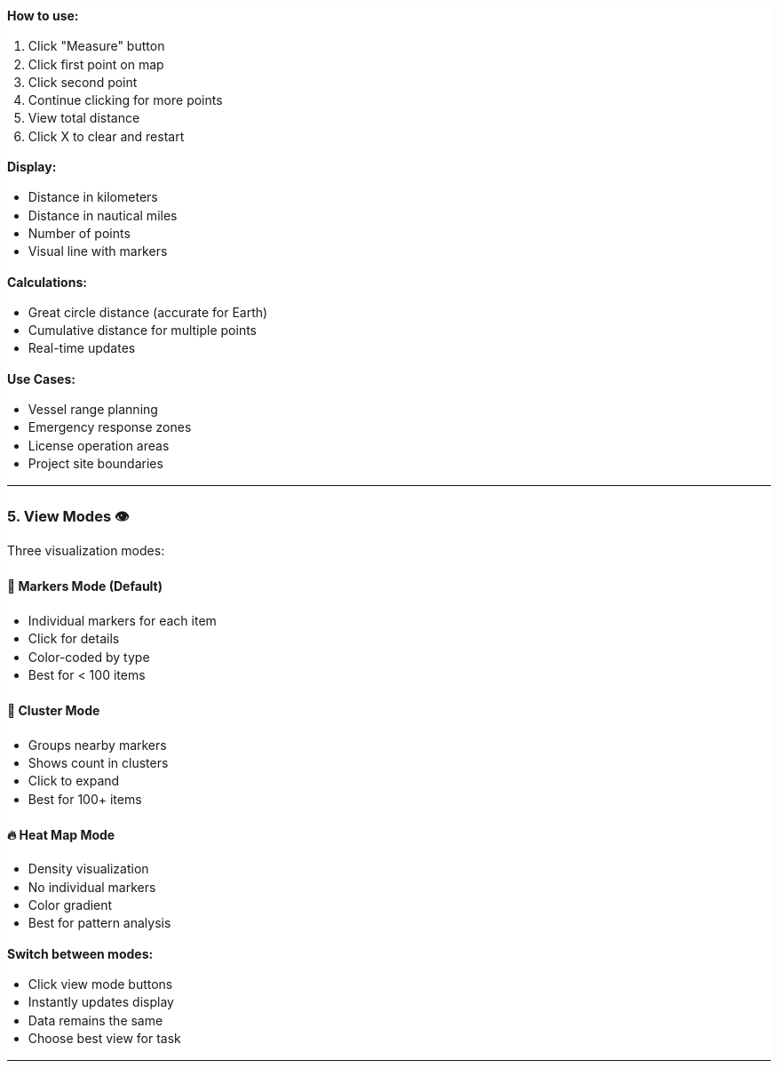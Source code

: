 **How to use:**
1. Click "Measure" button
2. Click first point on map
3. Click second point
4. Continue clicking for more points
5. View total distance
6. Click X to clear and restart

**Display:**
- Distance in kilometers
- Distance in nautical miles
- Number of points
- Visual line with markers

**Calculations:**
- Great circle distance (accurate for Earth)
- Cumulative distance for multiple points
- Real-time updates

**Use Cases:**
- Vessel range planning
- Emergency response zones
- License operation areas
- Project site boundaries

---

### **5. View Modes** 👁️

Three visualization modes:

#### **📍 Markers Mode** (Default)
- Individual markers for each item
- Click for details
- Color-coded by type
- Best for < 100 items

#### **🔵 Cluster Mode**
- Groups nearby markers
- Shows count in clusters
- Click to expand
- Best for 100+ items

#### **🔥 Heat Map Mode**
- Density visualization
- No individual markers
- Color gradient
- Best for pattern analysis

**Switch between modes:**
- Click view mode buttons
- Instantly updates display
- Data remains the same
- Choose best view for task

---
